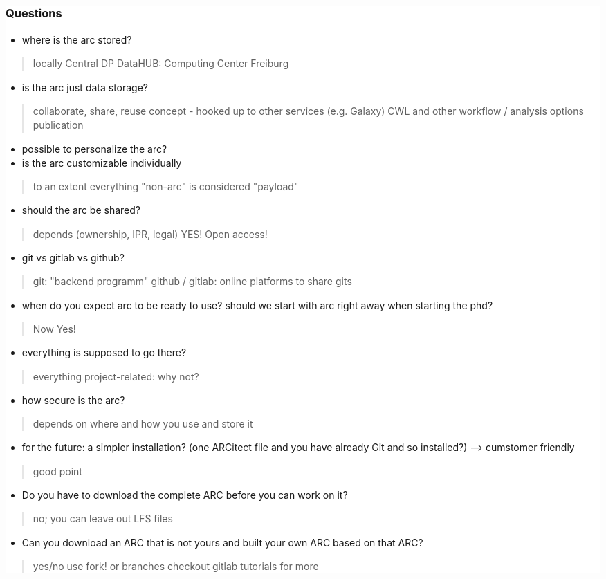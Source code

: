 
### Questions 

- where is the arc stored?

> locally
> Central DP DataHUB: Computing Center Freiburg

- is the arc just data storage?

> collaborate, share, reuse
> concept - hooked up to other services (e.g. Galaxy)
> CWL and other workflow / analysis options
> publication

- possible to personalize the arc?
- is the arc customizable individually

> to an extent 
> everything "non-arc" is considered "payload"

- should the arc be shared?

> depends (ownership, IPR, legal)
> YES! Open access! 

- git vs gitlab vs github?

> git: "backend programm"
> github / gitlab: online platforms to share gits 

- when do you expect arc to be ready to use? should we start with arc right away when starting the phd?

> Now 
> Yes!

- everything is supposed to go there?

> everything project-related: why not? 

- how secure is the arc?

> depends on where and how you use and store it

- for the future: a simpler installation? (one ARCitect file and you have already Git and so installed?) --> cumstomer friendly

> good point

- Do you have to download the complete ARC before you can work on it?

> no; you can leave out LFS files 

- Can you download an ARC that is not yours and built your own ARC based on that ARC?

> yes/no
> use fork!
> or branches
> checkout gitlab tutorials for more
